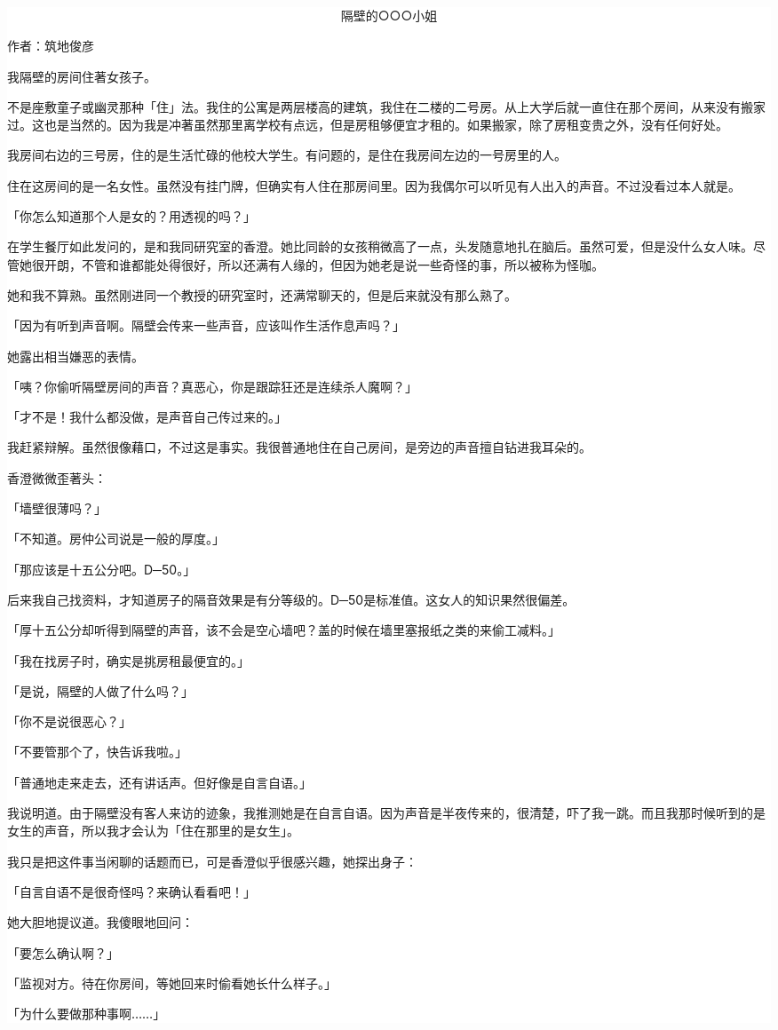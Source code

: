 <p align="center">隔壁的○○○小姐</p>

作者：筑地俊彦

我隔壁的房间住著女孩子。

不是座敷童子或幽灵那种「住」法。我住的公寓是两层楼高的建筑，我住在二楼的二号房。从上大学后就一直住在那个房间，从来没有搬家过。这也是当然的。因为我是冲著虽然那里离学校有点远，但是房租够便宜才租的。如果搬家，除了房租变贵之外，没有任何好处。

我房间右边的三号房，住的是生活忙碌的他校大学生。有问题的，是住在我房间左边的一号房里的人。

住在这房间的是一名女性。虽然没有挂门牌，但确实有人住在那房间里。因为我偶尔可以听见有人出入的声音。不过没看过本人就是。

「你怎么知道那个人是女的？用透视的吗？」

在学生餐厅如此发问的，是和我同研究室的香澄。她比同龄的女孩稍微高了一点，头发随意地扎在脑后。虽然可爱，但是没什么女人味。尽管她很开朗，不管和谁都能处得很好，所以还满有人缘的，但因为她老是说一些奇怪的事，所以被称为怪咖。

她和我不算熟。虽然刚进同一个教授的研究室时，还满常聊天的，但是后来就没有那么熟了。

「因为有听到声音啊。隔壁会传来一些声音，应该叫作生活作息声吗？」

她露出相当嫌恶的表情。

「咦？你偷听隔壁房间的声音？真恶心，你是跟踪狂还是连续杀人魔啊？」

「才不是！我什么都没做，是声音自己传过来的。」

我赶紧辩解。虽然很像藉口，不过这是事实。我很普通地住在自己房间，是旁边的声音擅自钻进我耳朵的。

香澄微微歪著头：

「墙壁很薄吗？」

「不知道。房仲公司说是一般的厚度。」

「那应该是十五公分吧。D─50。」

后来我自己找资料，才知道房子的隔音效果是有分等级的。D─50是标准值。这女人的知识果然很偏差。

「厚十五公分却听得到隔壁的声音，该不会是空心墙吧？盖的时候在墙里塞报纸之类的来偷工减料。」

「我在找房子时，确实是挑房租最便宜的。」

「是说，隔壁的人做了什么吗？」

「你不是说很恶心？」

「不要管那个了，快告诉我啦。」

「普通地走来走去，还有讲话声。但好像是自言自语。」

我说明道。由于隔壁没有客人来访的迹象，我推测她是在自言自语。因为声音是半夜传来的，很清楚，吓了我一跳。而且我那时候听到的是女生的声音，所以我才会认为「住在那里的是女生」。

我只是把这件事当闲聊的话题而已，可是香澄似乎很感兴趣，她探出身子：

「自言自语不是很奇怪吗？来确认看看吧！」

她大胆地提议道。我傻眼地回问：

「要怎么确认啊？」

「监视对方。待在你房间，等她回来时偷看她长什么样子。」

「为什么要做那种事啊……」
